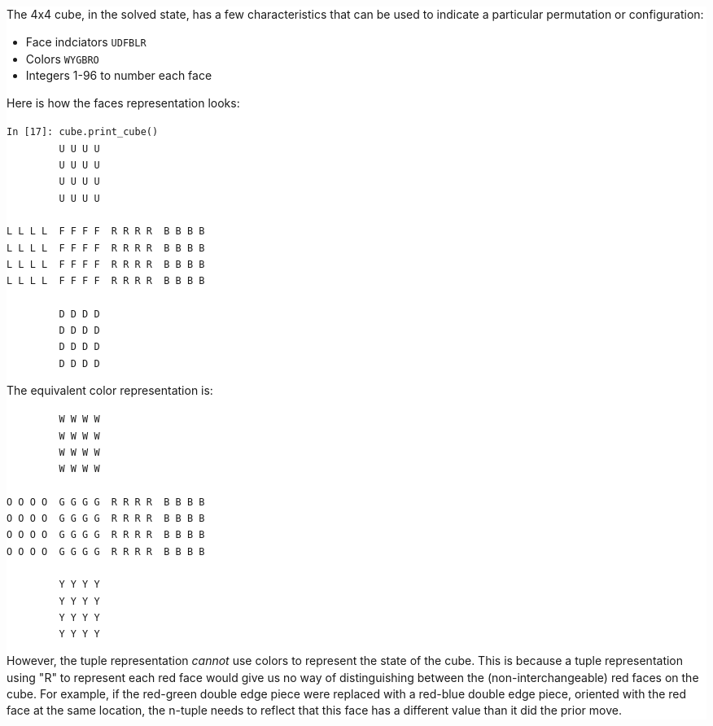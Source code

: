 The 4x4 cube, in the solved state, has a few characteristics that can be used
to indicate a particular permutation or configuration:

* Face indciators `UDFBLR`
* Colors `WYGBRO`
* Integers 1-96 to number each face

Here is how the faces representation looks:

```
In [17]: cube.print_cube()
         U U U U
         U U U U
         U U U U
         U U U U

L L L L  F F F F  R R R R  B B B B
L L L L  F F F F  R R R R  B B B B
L L L L  F F F F  R R R R  B B B B
L L L L  F F F F  R R R R  B B B B

         D D D D
         D D D D
         D D D D
         D D D D
```

The equivalent color representation is:

```
         W W W W
         W W W W
         W W W W
         W W W W

O O O O  G G G G  R R R R  B B B B
O O O O  G G G G  R R R R  B B B B
O O O O  G G G G  R R R R  B B B B
O O O O  G G G G  R R R R  B B B B

         Y Y Y Y
         Y Y Y Y
         Y Y Y Y
         Y Y Y Y
```

However, the tuple representation *cannot* use 
colors to represent the state of the cube.
This is because a tuple representation using 
"R" to represent each red face would give us no
way of distinguishing between the (non-interchangeable)
red faces on the cube. For example, if the 
red-green double edge piece were replaced 
with a red-blue double edge piece, oriented
with the red face at the same location,
the n-tuple needs to reflect that this face
has a different value than it did the prior move.

